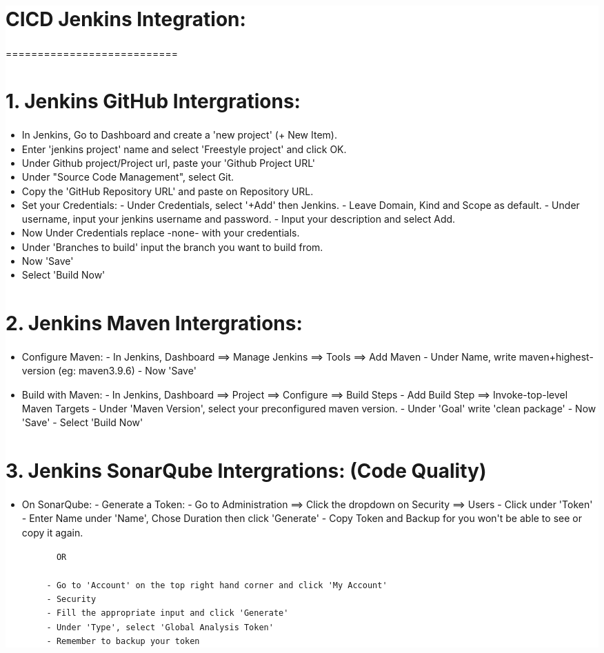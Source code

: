 # CICD Jenkins Integration:
===========================

# 1. Jenkins GitHub Intergrations:  
  - In Jenkins, Go to Dashboard and create a 'new project' (+ New Item).
  - Enter 'jenkins project' name and select 'Freestyle project' and click OK.
  - Under Github project/Project url, paste your 'Github Project URL'  
  - Under "Source Code Management", select Git. 
  - Copy the 'GitHub Repository URL' and paste on Repository URL. 
  - Set your Credentials: 
        - Under Credentials, select '+Add' then Jenkins.
        - Leave Domain, Kind and Scope as default.
        - Under username, input your jenkins username and password.
        - Input your description and select Add.
  - Now Under Credentials replace -none- with your credentials. 
  - Under 'Branches to build' input the branch you want to build from. 
  - Now 'Save' 
  - Select 'Build Now'


# 2. Jenkins Maven Intergrations: 
  - Configure Maven: 
        - In Jenkins, Dashboard ==> Manage Jenkins ==> Tools ==> Add Maven 
        - Under Name, write maven+highest-version (eg: maven3.9.6)
        - Now 'Save'

  - Build with Maven: 
        - In Jenkins, Dashboard ==> Project ==> Configure ==> Build Steps 
        - Add Build Step ==> Invoke-top-level Maven Targets 
        - Under 'Maven Version', select your preconfigured maven version.
        - Under 'Goal' write 'clean package' 
        - Now 'Save'
        - Select 'Build Now'


# 3. Jenkins SonarQube Intergrations: (Code Quality) 
  - On SonarQube:
        - Generate a Token:
             - Go to Administration ==> Click the dropdown on Security ==> Users
             - Click under 'Token'
             - Enter Name under 'Name', Chose Duration then click 'Generate' 
             - Copy Token and Backup for you won't be able to see or copy it again. 

               OR
     
             - Go to 'Account' on the top right hand corner and click 'My Account'
             - Security 
             - Fill the appropriate input and click 'Generate'
             - Under 'Type', select 'Global Analysis Token'
             - Remember to backup your token 
